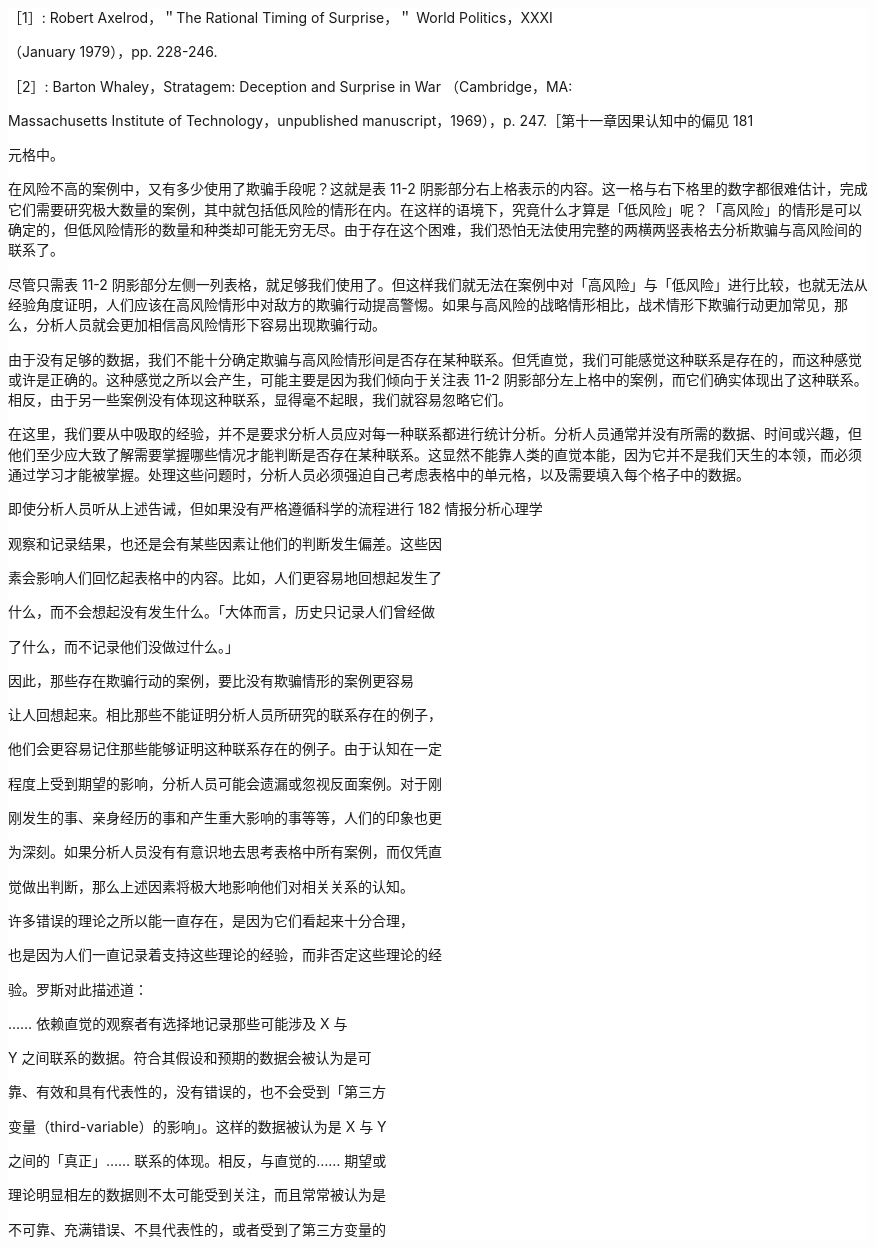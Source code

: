 ［1］: Robert Axelrod，＂The Rational Timing of Surprise，＂ World Politics，XXXI

（January 1979），pp. 228-246.

［2］: Barton Whaley，Stratagem: Deception and Surprise in War （Cambridge，MA:

Massachusetts Institute of Technology，unpublished manuscript，1969），p. 247.［第十一章因果认知中的偏见 181

元格中。

在风险不高的案例中，又有多少使用了欺骗手段呢？这就是表 11-2 阴影部分右上格表示的内容。这一格与右下格里的数字都很难估计，完成它们需要研究极大数量的案例，其中就包括低风险的情形在内。在这样的语境下，究竟什么才算是「低风险」呢？「高风险」的情形是可以确定的，但低风险情形的数量和种类却可能无穷无尽。由于存在这个困难，我们恐怕无法使用完整的两横两竖表格去分析欺骗与高风险间的联系了。

尽管只需表 11-2 阴影部分左侧一列表格，就足够我们使用了。但这样我们就无法在案例中对「高风险」与「低风险」进行比较，也就无法从经验角度证明，人们应该在高风险情形中对敌方的欺骗行动提高警惕。如果与高风险的战略情形相比，战术情形下欺骗行动更加常见，那么，分析人员就会更加相信高风险情形下容易出现欺骗行动。

由于没有足够的数据，我们不能十分确定欺骗与高风险情形间是否存在某种联系。但凭直觉，我们可能感觉这种联系是存在的，而这种感觉或许是正确的。这种感觉之所以会产生，可能主要是因为我们倾向于关注表 11-2 阴影部分左上格中的案例，而它们确实体现出了这种联系。相反，由于另一些案例没有体现这种联系，显得毫不起眼，我们就容易忽略它们。

在这里，我们要从中吸取的经验，并不是要求分析人员应对每一种联系都进行统计分析。分析人员通常并没有所需的数据、时间或兴趣，但他们至少应大致了解需要掌握哪些情况才能判断是否存在某种联系。这显然不能靠人类的直觉本能，因为它并不是我们天生的本领，而必须通过学习才能被掌握。处理这些问题时，分析人员必须强迫自己考虑表格中的单元格，以及需要填入每个格子中的数据。

即使分析人员听从上述告诫，但如果没有严格遵循科学的流程进行 182 情报分析心理学

观察和记录结果，也还是会有某些因素让他们的判断发生偏差。这些因

素会影响人们回忆起表格中的内容。比如，人们更容易地回想起发生了

什么，而不会想起没有发生什么。「大体而言，历史只记录人们曾经做

了什么，而不记录他们没做过什么。」

因此，那些存在欺骗行动的案例，要比没有欺骗情形的案例更容易

让人回想起来。相比那些不能证明分析人员所研究的联系存在的例子，

他们会更容易记住那些能够证明这种联系存在的例子。由于认知在一定

程度上受到期望的影响，分析人员可能会遗漏或忽视反面案例。对于刚

刚发生的事、亲身经历的事和产生重大影响的事等等，人们的印象也更

为深刻。如果分析人员没有有意识地去思考表格中所有案例，而仅凭直

觉做出判断，那么上述因素将极大地影响他们对相关关系的认知。

许多错误的理论之所以能一直存在，是因为它们看起来十分合理，

也是因为人们一直记录着支持这些理论的经验，而非否定这些理论的经

验。罗斯对此描述道：

…… 依赖直觉的观察者有选择地记录那些可能涉及 X 与

Y 之间联系的数据。符合其假设和预期的数据会被认为是可

靠、有效和具有代表性的，没有错误的，也不会受到「第三方

变量（third-variable）的影响」。这样的数据被认为是 X 与 Y

之间的「真正」…… 联系的体现。相反，与直觉的…… 期望或

理论明显相左的数据则不太可能受到关注，而且常常被认为是

不可靠、充满错误、不具代表性的，或者受到了第三方变量的
